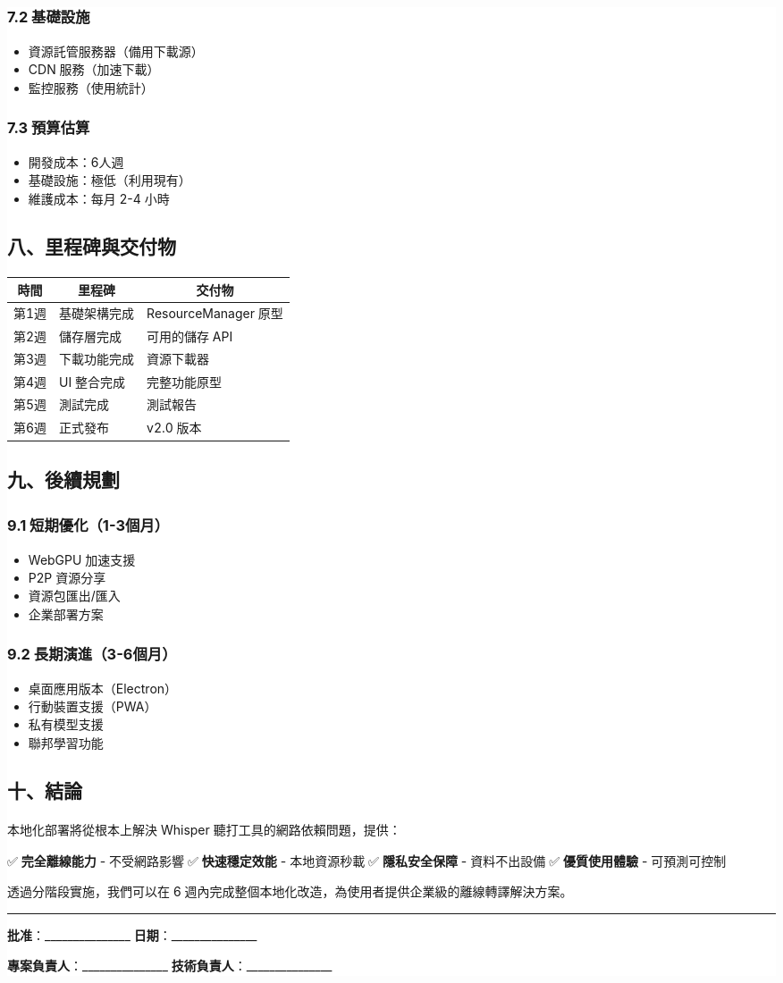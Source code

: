 ### 7.2 基礎設施
- 資源託管服務器（備用下載源）
- CDN 服務（加速下載）
- 監控服務（使用統計）

### 7.3 預算估算
- 開發成本：6人週
- 基礎設施：極低（利用現有）
- 維護成本：每月 2-4 小時

## 八、里程碑與交付物

| 時間 | 里程碑 | 交付物 |
|------|--------|---------|
| 第1週 | 基礎架構完成 | ResourceManager 原型 |
| 第2週 | 儲存層完成 | 可用的儲存 API |
| 第3週 | 下載功能完成 | 資源下載器 |
| 第4週 | UI 整合完成 | 完整功能原型 |
| 第5週 | 測試完成 | 測試報告 |
| 第6週 | 正式發布 | v2.0 版本 |

## 九、後續規劃

### 9.1 短期優化（1-3個月）
- WebGPU 加速支援
- P2P 資源分享
- 資源包匯出/匯入
- 企業部署方案

### 9.2 長期演進（3-6個月）
- 桌面應用版本（Electron）
- 行動裝置支援（PWA）
- 私有模型支援
- 聯邦學習功能

## 十、結論

本地化部署將從根本上解決 Whisper 聽打工具的網路依賴問題，提供：

✅ **完全離線能力** - 不受網路影響
✅ **快速穩定效能** - 本地資源秒載
✅ **隱私安全保障** - 資料不出設備
✅ **優質使用體驗** - 可預測可控制

透過分階段實施，我們可以在 6 週內完成整個本地化改造，為使用者提供企業級的離線轉譯解決方案。

---

**批准**：_______________ **日期**：_______________

**專案負責人**：_______________ **技術負責人**：_______________